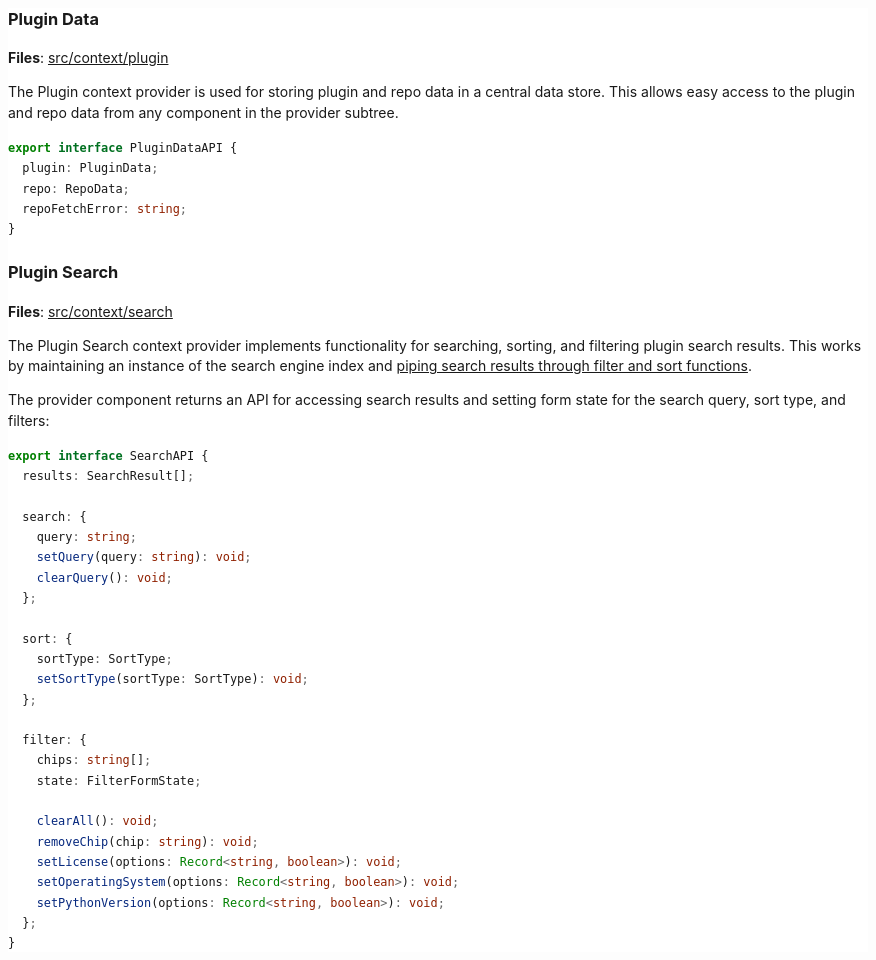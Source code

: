 ### Plugin Data

**Files**: [src/context/plugin](../src/context/plugin.tsx)

The Plugin context provider is used for storing plugin and repo data in a
central data store. This allows easy access to the plugin and repo data from any
component in the provider subtree.

```ts
export interface PluginDataAPI {
  plugin: PluginData;
  repo: RepoData;
  repoFetchError: string;
}
```

### Plugin Search

**Files**: [src/context/search](../frontend/src/context/search)

The Plugin Search context provider implements functionality for searching,
sorting, and filtering plugin search results. This works by maintaining an
instance of the search engine index and [piping search results through filter
and sort
functions](../src/context/search/search.context.tsx#L30-L32).

The provider component returns an API for accessing search results and setting
form state for the search query, sort type, and filters:

```ts
export interface SearchAPI {
  results: SearchResult[];

  search: {
    query: string;
    setQuery(query: string): void;
    clearQuery(): void;
  };

  sort: {
    sortType: SortType;
    setSortType(sortType: SortType): void;
  };

  filter: {
    chips: string[];
    state: FilterFormState;

    clearAll(): void;
    removeChip(chip: string): void;
    setLicense(options: Record<string, boolean>): void;
    setOperatingSystem(options: Record<string, boolean>): void;
    setPythonVersion(options: Record<string, boolean>): void;
  };
}
```
